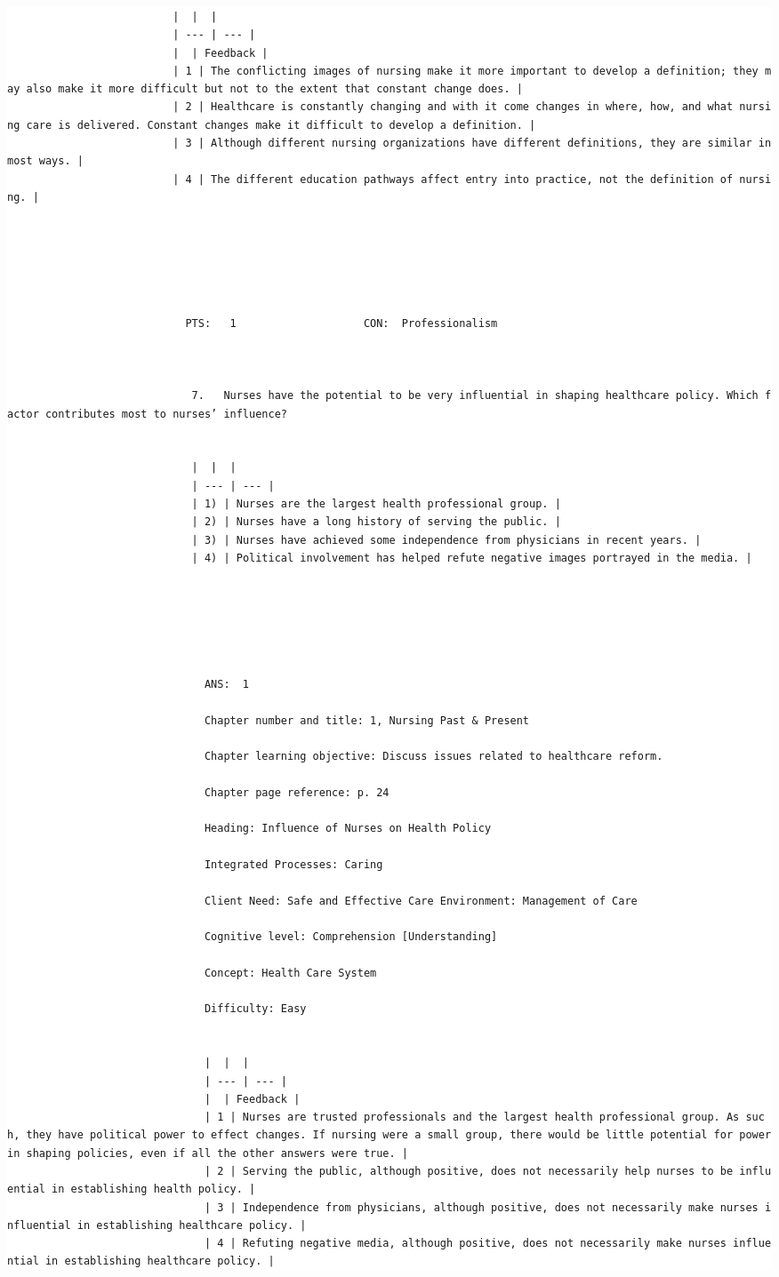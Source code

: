                               |  |  |
                              | --- | --- |
                              |  | Feedback |
                              | 1 | The conflicting images of nursing make it more important to develop a definition; they may also make it more difficult but not to the extent that constant change does. |
                              | 2 | Healthcare is constantly changing and with it come changes in where, how, and what nursing care is delivered. Constant changes make it difficult to develop a definition. |
                              | 3 | Although different nursing organizations have different definitions, they are similar in most ways. |
                              | 4 | The different education pathways affect entry into practice, not the definition of nursing. |






                                PTS:   1                    CON:  Professionalism



                                 7.   Nurses have the potential to be very influential in shaping healthcare policy. Which factor contributes most to nurses’ influence?


                                 |  |  |
                                 | --- | --- |
                                 | 1) | Nurses are the largest health professional group. |
                                 | 2) | Nurses have a long history of serving the public. |
                                 | 3) | Nurses have achieved some independence from physicians in recent years. |
                                 | 4) | Political involvement has helped refute negative images portrayed in the media. |






                                   ANS:  1

                                   Chapter number and title: 1, Nursing Past & Present

                                   Chapter learning objective: Discuss issues related to healthcare reform.

                                   Chapter page reference: p. 24

                                   Heading: Influence of Nurses on Health Policy

                                   Integrated Processes: Caring

                                   Client Need: Safe and Effective Care Environment: Management of Care

                                   Cognitive level: Comprehension [Understanding]

                                   Concept: Health Care System

                                   Difficulty: Easy


                                   |  |  |
                                   | --- | --- |
                                   |  | Feedback |
                                   | 1 | Nurses are trusted professionals and the largest health professional group. As such, they have political power to effect changes. If nursing were a small group, there would be little potential for power in shaping policies, even if all the other answers were true. |
                                   | 2 | Serving the public, although positive, does not necessarily help nurses to be influential in establishing health policy. |
                                   | 3 | Independence from physicians, although positive, does not necessarily make nurses influential in establishing healthcare policy. |
                                   | 4 | Refuting negative media, although positive, does not necessarily make nurses influential in establishing healthcare policy. |
